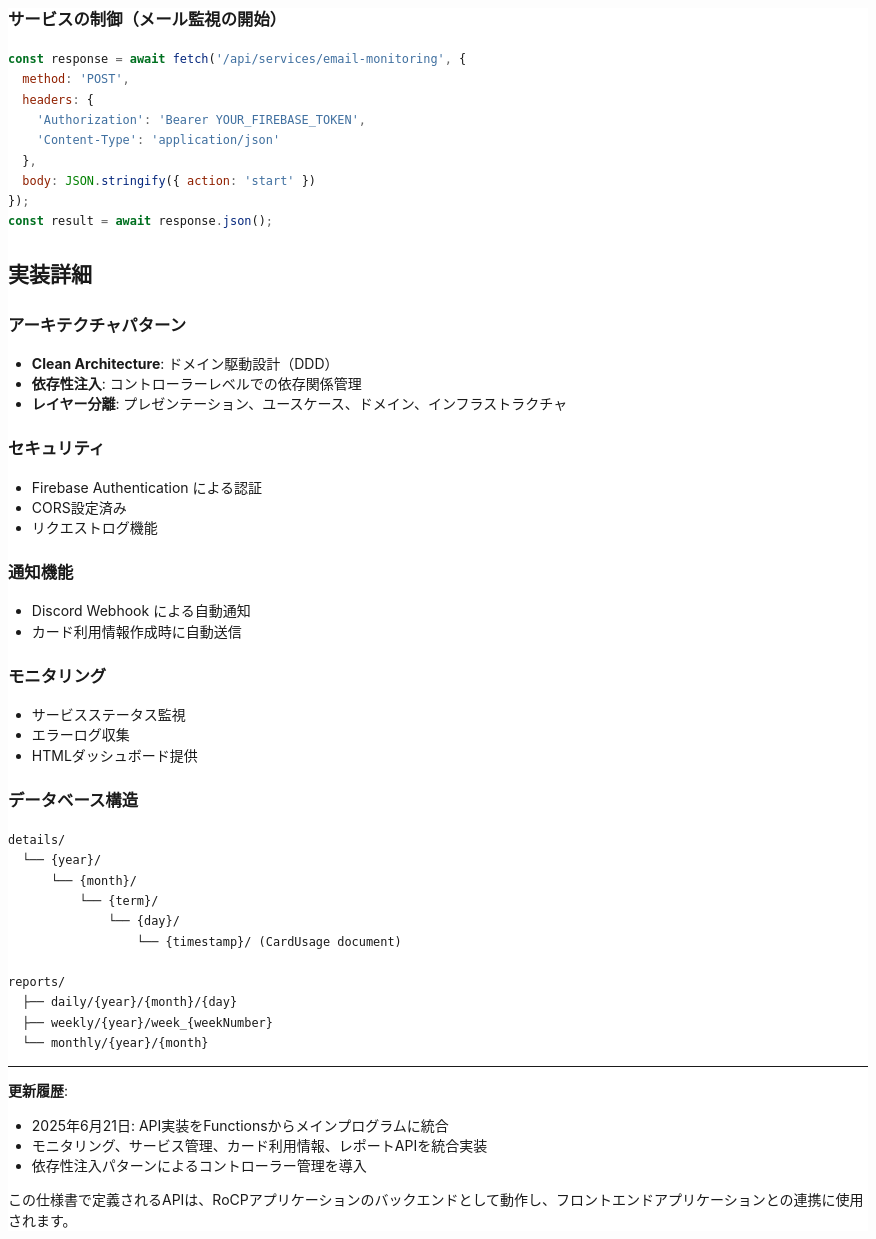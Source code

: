 ### サービスの制御（メール監視の開始）
```javascript
const response = await fetch('/api/services/email-monitoring', {
  method: 'POST',
  headers: {
    'Authorization': 'Bearer YOUR_FIREBASE_TOKEN',
    'Content-Type': 'application/json'
  },
  body: JSON.stringify({ action: 'start' })
});
const result = await response.json();
```

## 実装詳細

### アーキテクチャパターン
- **Clean Architecture**: ドメイン駆動設計（DDD）
- **依存性注入**: コントローラーレベルでの依存関係管理
- **レイヤー分離**: プレゼンテーション、ユースケース、ドメイン、インフラストラクチャ

### セキュリティ
- Firebase Authentication による認証
- CORS設定済み
- リクエストログ機能

### 通知機能
- Discord Webhook による自動通知
- カード利用情報作成時に自動送信

### モニタリング
- サービスステータス監視
- エラーログ収集
- HTMLダッシュボード提供

### データベース構造
```
details/
  └── {year}/
      └── {month}/
          └── {term}/
              └── {day}/
                  └── {timestamp}/ (CardUsage document)

reports/
  ├── daily/{year}/{month}/{day}
  ├── weekly/{year}/week_{weekNumber}
  └── monthly/{year}/{month}
```

---

**更新履歴**: 
- 2025年6月21日: API実装をFunctionsからメインプログラムに統合
- モニタリング、サービス管理、カード利用情報、レポートAPIを統合実装
- 依存性注入パターンによるコントローラー管理を導入

この仕様書で定義されるAPIは、RoCPアプリケーションのバックエンドとして動作し、フロントエンドアプリケーションとの連携に使用されます。